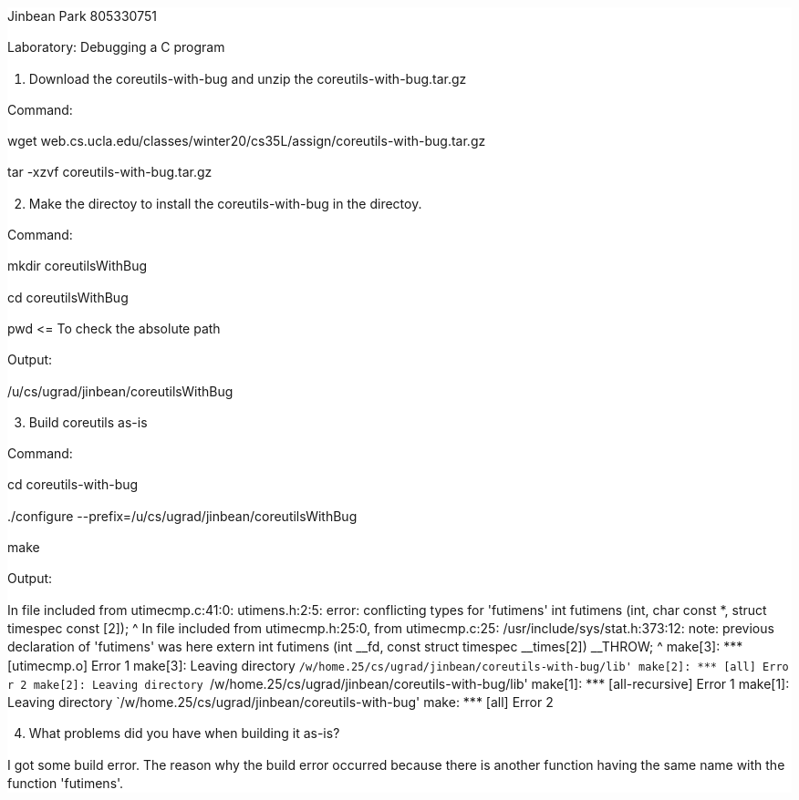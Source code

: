 Jinbean Park
805330751

Laboratory: Debugging a C program

1. Download the coreutils-with-bug and unzip the coreutils-with-bug.tar.gz

Command:

wget web.cs.ucla.edu/classes/winter20/cs35L/assign/coreutils-with-bug.tar.gz

tar -xzvf coreutils-with-bug.tar.gz

2. Make the directoy to install the coreutils-with-bug in the directoy.

Command:

mkdir coreutilsWithBug

cd coreutilsWithBug

pwd <= To check the absolute path

Output:

/u/cs/ugrad/jinbean/coreutilsWithBug

3. Build coreutils as-is

Command:

cd coreutils-with-bug

./configure --prefix=/u/cs/ugrad/jinbean/coreutilsWithBug

make

Output:

In file included from utimecmp.c:41:0:
utimens.h:2:5: error: conflicting types for 'futimens'
 int futimens (int, char const *, struct timespec const [2]);
     ^
In file included from utimecmp.h:25:0,
                 from utimecmp.c:25:
/usr/include/sys/stat.h:373:12: note: previous declaration of 'futimens' was here
 extern int futimens (int __fd, const struct timespec __times[2]) __THROW;
            ^
make[3]: *** [utimecmp.o] Error 1
make[3]: Leaving directory `/w/home.25/cs/ugrad/jinbean/coreutils-with-bug/lib'
make[2]: *** [all] Error 2
make[2]: Leaving directory `/w/home.25/cs/ugrad/jinbean/coreutils-with-bug/lib'
make[1]: *** [all-recursive] Error 1
make[1]: Leaving directory `/w/home.25/cs/ugrad/jinbean/coreutils-with-bug'
make: *** [all] Error 2


4. What problems did you have when building it as-is?

I got some build error. The reason why the build error occurred
because there is another function having the same name with the function 'futimens'.
